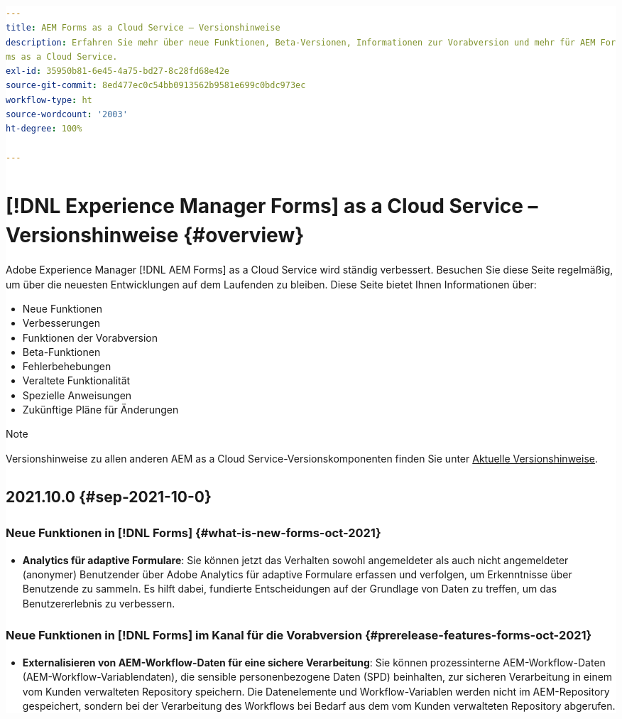 ```yaml
---
title: AEM Forms as a Cloud Service – Versionshinweise
description: Erfahren Sie mehr über neue Funktionen, Beta-Versionen, Informationen zur Vorabversion und mehr für AEM Forms as a Cloud Service.
exl-id: 35950b81-6e45-4a75-bd27-8c28fd68e42e
source-git-commit: 8ed477ec0c54bb0913562b9581e699c0bdc973ec
workflow-type: ht
source-wordcount: '2003'
ht-degree: 100%

---
```



# [!DNL Experience Manager Forms] as a Cloud Service – Versionshinweise {#overview}

Adobe Experience Manager [!DNL AEM Forms] as a Cloud Service wird ständig verbessert. Besuchen Sie diese Seite regelmäßig, um über die neuesten Entwicklungen auf dem Laufenden zu bleiben. Diese Seite bietet Ihnen Informationen über:

- Neue Funktionen
- Verbesserungen
- Funktionen der Vorabversion
- Beta-Funktionen
- Fehlerbehebungen
- Veraltete Funktionalität
- Spezielle Anweisungen
- Zukünftige Pläne für Änderungen

>[!NOTE]
>
>Versionshinweise zu allen anderen AEM as a Cloud Service-Versionskomponenten finden Sie unter [Aktuelle Versionshinweise](https://experienceleague.adobe.com/docs/experience-manager-cloud-service/release-notes/release-notes/release-notes-current.html?lang=de).

## 2021.10.0 {#sep-2021-10-0}

### Neue Funktionen in [!DNL Forms] {#what-is-new-forms-oct-2021}

- **Analytics für adaptive Formulare**: Sie können jetzt das Verhalten sowohl angemeldeter als auch nicht angemeldeter (anonymer) Benutzender über Adobe Analytics für adaptive Formulare erfassen und verfolgen, um Erkenntnisse über Benutzende zu sammeln. Es hilft dabei, fundierte Entscheidungen auf der Grundlage von Daten zu treffen, um das Benutzererlebnis zu verbessern.

### Neue Funktionen in [!DNL Forms] im Kanal für die Vorabversion {#prerelease-features-forms-oct-2021}

- **Externalisieren von AEM-Workflow-Daten für eine sichere Verarbeitung**: Sie können prozessinterne AEM-Workflow-Daten (AEM-Workflow-Variablendaten), die sensible personenbezogene Daten (SPD) beinhalten, zur sicheren Verarbeitung in einem vom Kunden verwalteten Repository speichern. Die Datenelemente und Workflow-Variablen werden nicht im AEM-Repository gespeichert, sondern bei der Verarbeitung des Workflows bei Bedarf aus dem vom Kunden verwalteten Repository abgerufen.
